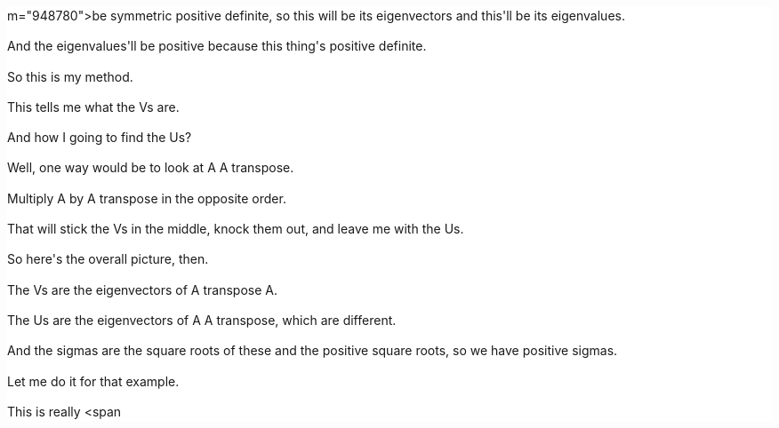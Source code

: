   m="948780">be</span> <span m="948960">symmetric</span> <span
  m="949530">positive</span> <span m="950050">definite,</span> <span
  m="950700">so</span> <span m="950960">this</span> <span m="951200">will</span>
  <span m="951310">be</span> <span m="951720">its</span> <span
  m="951940">eigenvectors</span> <span m="953110">and</span> <span
  m="953380">this'll</span> <span m="953670">be</span> <span
  m="953990">its</span> <span m="954140">eigenvalues.</span></p><p><span
  m="955340">And</span> <span m="955570">the</span> <span
  m="955690">eigenvalues'll</span> <span m="956400">be</span> <span
  m="956610">positive</span> <span m="957290">because</span> <span
  m="958330">this</span> <span m="958820">thing's</span> <span
  m="959100">positive</span> <span m="959630">definite.</span></p><p><span
  m="962400">So</span> <span m="962990">this</span> <span m="963410">is</span>
  <span m="963870">my</span> <span m="964110">method.</span></p><p><span
  m="964650">This</span> <span m="964940">tells</span> <span
  m="965260">me</span> <span m="965420">what</span> <span m="965670">the</span>
  <span m="965760">Vs</span> <span m="966210">are.</span></p><p><span
  m="967310">And</span> <span m="967580">how</span> <span m="967810">I</span>
  <span m="967930">going</span> <span m="968110">to</span> <span
  m="968160">find</span> <span m="968470">the</span> <span
  m="968810">Us?</span></p><p><span m="971730">Well,</span> <span
  m="972690">one</span> <span m="973310">way</span> <span
  m="973560">would</span> <span m="973780">be</span> <span m="974380">to</span>
  <span m="974540">look</span> <span m="974770">at</span> <span
  m="975290">A</span> <span m="976030">A</span> <span
  m="976250">transpose.</span></p><p><span m="978570">Multiply</span> <span
  m="979040">A</span> <span m="979290">by</span> <span m="979520">A</span> <span
  m="979690">transpose</span> <span m="980330">in</span> <span
  m="980460">the</span> <span m="980620">opposite</span> <span
  m="981100">order.</span></p><p><span m="981650">That</span> <span
  m="982120">will</span> <span m="982750">stick</span> <span
  m="983200">the</span> <span m="983320">Vs</span> <span m="983750">in</span>
  <span m="983880">the</span> <span m="983970">middle,</span> <span
  m="984340">knock</span> <span m="984640">them</span> <span
  m="984820">out,</span> <span m="985370">and</span> <span
  m="985620">leave</span> <span m="985850">me</span> <span
  m="986000">with</span> <span m="986150">the</span> <span
  m="986500">Us.</span></p><p><span m="987130">So</span> <span
  m="987910">here's</span> <span m="988350">the</span> <span
  m="988510">overall</span> <span m="989030">picture,</span> <span
  m="989410">then.</span></p><p><span m="989620">The</span> <span
  m="990940">Vs</span> <span m="991640">are</span> <span m="992000">the</span>
  <span m="992220">eigenvectors</span> <span m="993180">of</span> <span
  m="993340">A</span> <span m="995750">transpose</span> <span
  m="996250">A.</span></p><p><span m="996270">The</span> <span
  m="996360">Us</span> <span m="996460">are</span> <span m="996500">the</span>
  <span m="996690">eigenvectors</span> <span m="997540">of</span> <span
  m="997780">A</span> <span m="998010">A</span> <span
  m="998180">transpose,</span> <span m="998920">which</span> <span
  m="999290">are</span> <span m="999380">different.</span></p><p><span
  m="999860">And</span> <span m="1001440">the</span> <span
  m="1001590">sigmas</span> <span m="1002750">are</span> <span
  m="1003010">the</span> <span m="1003270">square</span> <span
  m="1003600">roots</span> <span m="1003940">of</span> <span
  m="1004080">these</span> <span m="1005580">and</span> <span
  m="1007190">the</span> <span m="1007370">positive</span> <span
  m="1007940">square</span> <span m="1008310">roots,</span> <span
  m="1008730">so</span> <span m="1008910">we</span> <span
  m="1009050">have</span> <span m="1009380">positive</span> <span
  m="1009970">sigmas.</span></p><p><span m="1010580">Let</span> <span
  m="1010750">me</span> <span m="1010860">do</span> <span m="1011140">it</span>
  <span m="1011360">for</span> <span m="1011500">that</span> <span
  m="1011730">example.</span></p><p><span m="1012780">This</span> <span
  m="1013380">is</span> <span m="1013550">really</span> <span